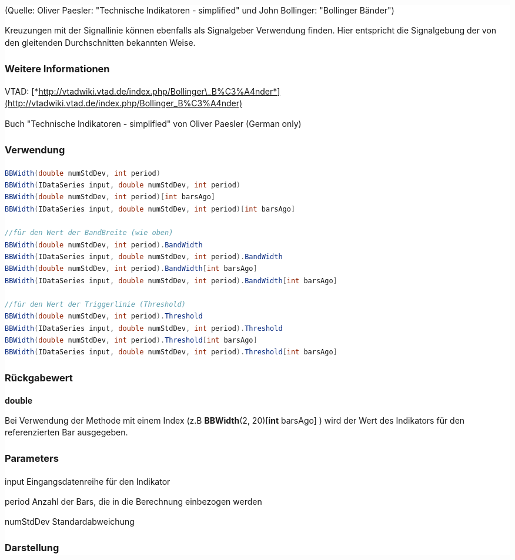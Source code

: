 (Quelle: Oliver Paesler: "Technische Indikatoren - simplified" und John Bollinger: "Bollinger Bänder")

Kreuzungen mit der Signallinie können ebenfalls als Signalgeber Verwendung finden. Hier entspricht die Signalgebung der von den gleitenden Durchschnitten bekannten Weise.

### Weitere Informationen
VTAD: [*http://vtadwiki.vtad.de/index.php/Bollinger\_B%C3%A4nder*](http://vtadwiki.vtad.de/index.php/Bollinger_B%C3%A4nder)

Buch "Technische Indikatoren - simplified" von Oliver Paesler (German only)

### Verwendung
```cs
BBWidth(double numStdDev, int period)
BBWidth(IDataSeries input, double numStdDev, int period)
BBWidth(double numStdDev, int period)[int barsAgo]
BBWidth(IDataSeries input, double numStdDev, int period)[int barsAgo]

//für den Wert der BandBreite (wie oben)
BBWidth(double numStdDev, int period).BandWidth
BBWidth(IDataSeries input, double numStdDev, int period).BandWidth
BBWidth(double numStdDev, int period).BandWidth[int barsAgo]
BBWidth(IDataSeries input, double numStdDev, int period).BandWidth[int barsAgo]

//für den Wert der Triggerlinie (Threshold)
BBWidth(double numStdDev, int period).Threshold
BBWidth(IDataSeries input, double numStdDev, int period).Threshold
BBWidth(double numStdDev, int period).Threshold[int barsAgo]
BBWidth(IDataSeries input, double numStdDev, int period).Threshold[int barsAgo]
```

### Rückgabewert
**double**

Bei Verwendung der Methode mit einem Index  (z.B **BBWidth**(2, 20)\[**int** barsAgo\] ) wird der Wert des Indikators für den referenzierten Bar ausgegeben.

### Parameters
input		Eingangsdatenreihe für den Indikator

period		Anzahl der Bars, die in die Berechnung einbezogen werden

numStdDev	Standardabweichung

### Darstellung